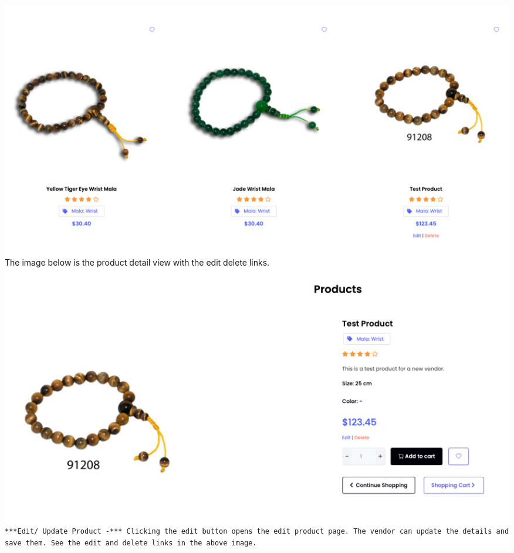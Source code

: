 ![](/documentation/images/product-view-edit.jpg)     
The image below is the product detail view with the edit delete links.     
![](/documentation/images/product-detail-edit.jpg)     

	***Edit/ Update Product -*** Clicking the edit button opens the edit product page. The vendor can update the details and save them. See the edit and delete links in the above image.     